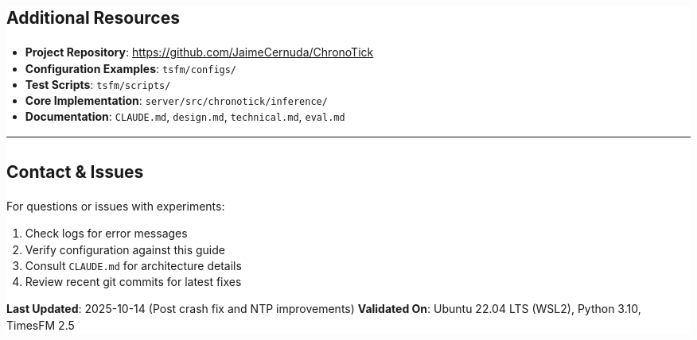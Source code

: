 
## Additional Resources

- **Project Repository**: https://github.com/JaimeCernuda/ChronoTick
- **Configuration Examples**: `tsfm/configs/`
- **Test Scripts**: `tsfm/scripts/`
- **Core Implementation**: `server/src/chronotick/inference/`
- **Documentation**: `CLAUDE.md`, `design.md`, `technical.md`, `eval.md`

---

## Contact & Issues

For questions or issues with experiments:
1. Check logs for error messages
2. Verify configuration against this guide
3. Consult `CLAUDE.md` for architecture details
4. Review recent git commits for latest fixes

**Last Updated**: 2025-10-14 (Post crash fix and NTP improvements)
**Validated On**: Ubuntu 22.04 LTS (WSL2), Python 3.10, TimesFM 2.5
